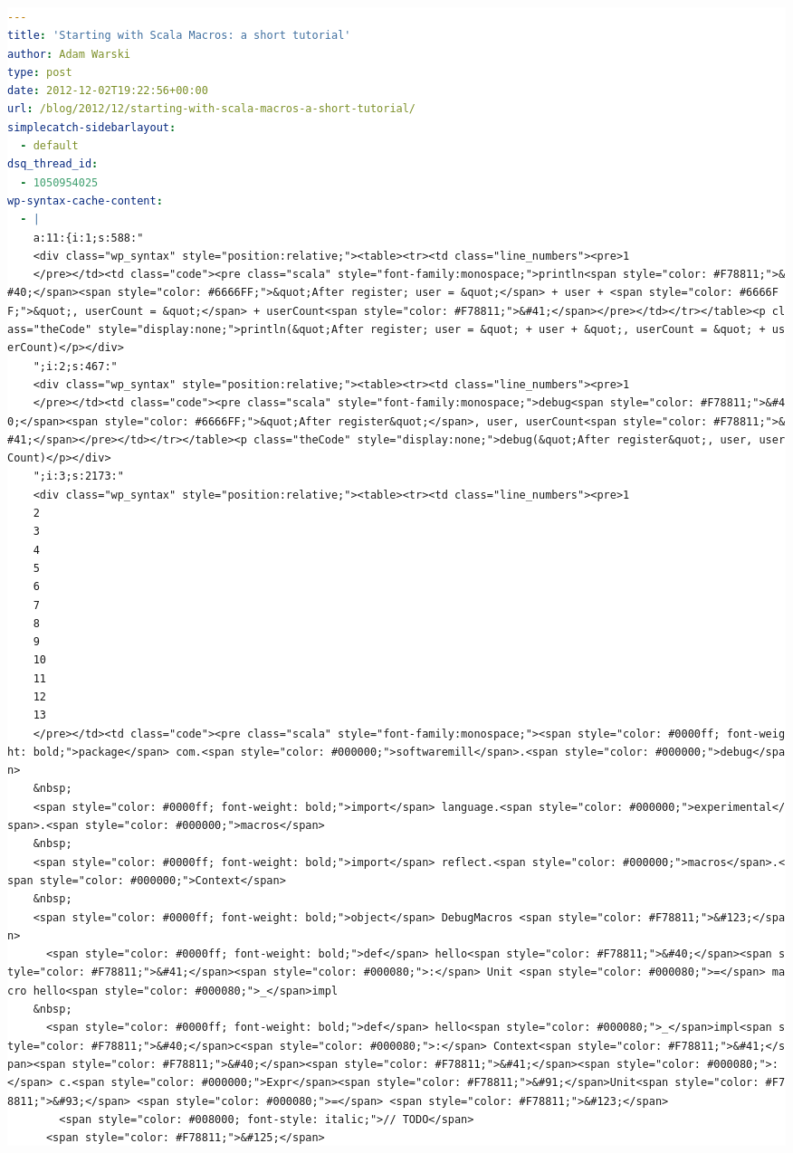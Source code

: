 ```yaml
---
title: 'Starting with Scala Macros: a short tutorial'
author: Adam Warski
type: post
date: 2012-12-02T19:22:56+00:00
url: /blog/2012/12/starting-with-scala-macros-a-short-tutorial/
simplecatch-sidebarlayout:
  - default
dsq_thread_id:
  - 1050954025
wp-syntax-cache-content:
  - |
    a:11:{i:1;s:588:"
    <div class="wp_syntax" style="position:relative;"><table><tr><td class="line_numbers"><pre>1
    </pre></td><td class="code"><pre class="scala" style="font-family:monospace;">println<span style="color: #F78811;">&#40;</span><span style="color: #6666FF;">&quot;After register; user = &quot;</span> + user + <span style="color: #6666FF;">&quot;, userCount = &quot;</span> + userCount<span style="color: #F78811;">&#41;</span></pre></td></tr></table><p class="theCode" style="display:none;">println(&quot;After register; user = &quot; + user + &quot;, userCount = &quot; + userCount)</p></div>
    ";i:2;s:467:"
    <div class="wp_syntax" style="position:relative;"><table><tr><td class="line_numbers"><pre>1
    </pre></td><td class="code"><pre class="scala" style="font-family:monospace;">debug<span style="color: #F78811;">&#40;</span><span style="color: #6666FF;">&quot;After register&quot;</span>, user, userCount<span style="color: #F78811;">&#41;</span></pre></td></tr></table><p class="theCode" style="display:none;">debug(&quot;After register&quot;, user, userCount)</p></div>
    ";i:3;s:2173:"
    <div class="wp_syntax" style="position:relative;"><table><tr><td class="line_numbers"><pre>1
    2
    3
    4
    5
    6
    7
    8
    9
    10
    11
    12
    13
    </pre></td><td class="code"><pre class="scala" style="font-family:monospace;"><span style="color: #0000ff; font-weight: bold;">package</span> com.<span style="color: #000000;">softwaremill</span>.<span style="color: #000000;">debug</span>
    &nbsp;
    <span style="color: #0000ff; font-weight: bold;">import</span> language.<span style="color: #000000;">experimental</span>.<span style="color: #000000;">macros</span>
    &nbsp;
    <span style="color: #0000ff; font-weight: bold;">import</span> reflect.<span style="color: #000000;">macros</span>.<span style="color: #000000;">Context</span>
    &nbsp;
    <span style="color: #0000ff; font-weight: bold;">object</span> DebugMacros <span style="color: #F78811;">&#123;</span>
      <span style="color: #0000ff; font-weight: bold;">def</span> hello<span style="color: #F78811;">&#40;</span><span style="color: #F78811;">&#41;</span><span style="color: #000080;">:</span> Unit <span style="color: #000080;">=</span> macro hello<span style="color: #000080;">_</span>impl
    &nbsp;
      <span style="color: #0000ff; font-weight: bold;">def</span> hello<span style="color: #000080;">_</span>impl<span style="color: #F78811;">&#40;</span>c<span style="color: #000080;">:</span> Context<span style="color: #F78811;">&#41;</span><span style="color: #F78811;">&#40;</span><span style="color: #F78811;">&#41;</span><span style="color: #000080;">:</span> c.<span style="color: #000000;">Expr</span><span style="color: #F78811;">&#91;</span>Unit<span style="color: #F78811;">&#93;</span> <span style="color: #000080;">=</span> <span style="color: #F78811;">&#123;</span>
        <span style="color: #008000; font-style: italic;">// TODO</span>
      <span style="color: #F78811;">&#125;</span>
```